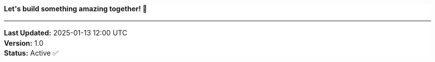 
**Let's build something amazing together! 🚀**

---

**Last Updated:** 2025-01-13 12:00 UTC  
**Version:** 1.0  
**Status:** Active ✅
